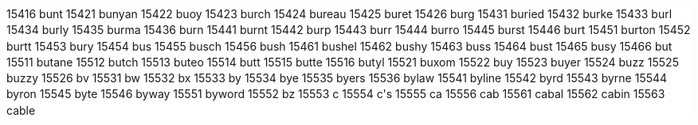 15416 bunt
15421 bunyan
15422 buoy
15423 burch
15424 bureau
15425 buret
15426 burg
15431 buried
15432 burke
15433 burl
15434 burly
15435 burma
15436 burn
15441 burnt
15442 burp
15443 burr
15444 burro
15445 burst
15446 burt
15451 burton
15452 burtt
15453 bury
15454 bus
15455 busch
15456 bush
15461 bushel
15462 bushy
15463 buss
15464 bust
15465 busy
15466 but
15511 butane
15512 butch
15513 buteo
15514 butt
15515 butte
15516 butyl
15521 buxom
15522 buy
15523 buyer
15524 buzz
15525 buzzy
15526 bv
15531 bw
15532 bx
15533 by
15534 bye
15535 byers
15536 bylaw
15541 byline
15542 byrd
15543 byrne
15544 byron
15545 byte
15546 byway
15551 byword
15552 bz
15553 c
15554 c's
15555 ca
15556 cab
15561 cabal
15562 cabin
15563 cable